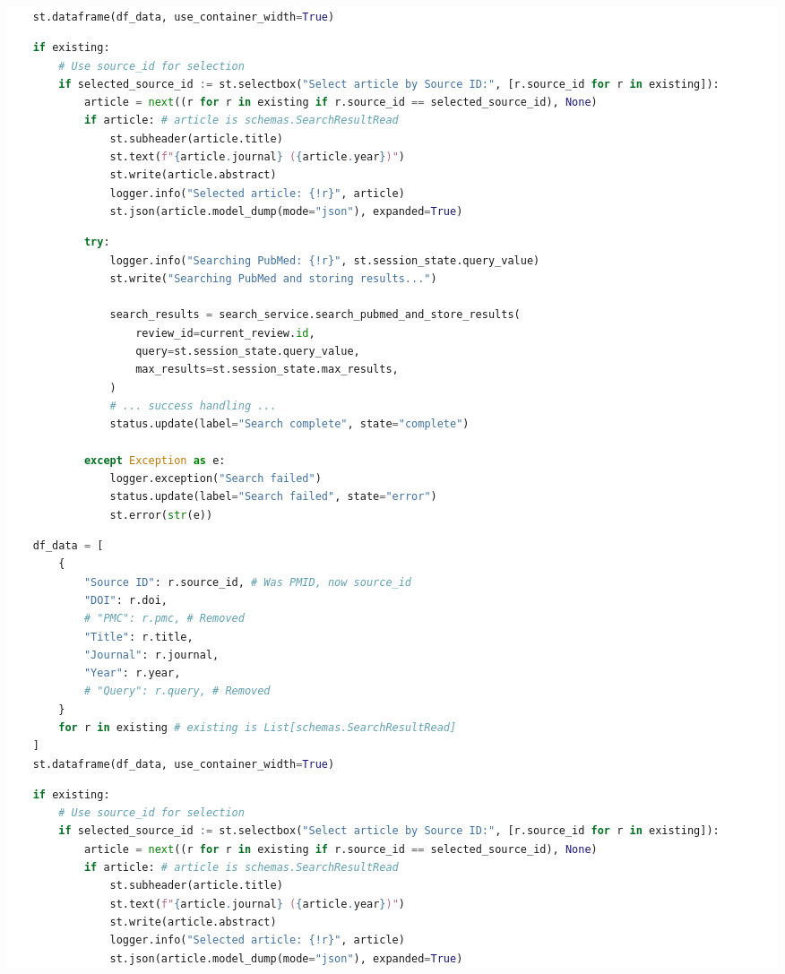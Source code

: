 ```python
    st.dataframe(df_data, use_container_width=True)
```

```python
    if existing:
        # Use source_id for selection
        if selected_source_id := st.selectbox("Select article by Source ID:", [r.source_id for r in existing]):
            article = next((r for r in existing if r.source_id == selected_source_id), None)
            if article: # article is schemas.SearchResultRead
                st.subheader(article.title)
                st.text(f"{article.journal} ({article.year})")
                st.write(article.abstract)
                logger.info("Selected article: {!r}", article)
                st.json(article.model_dump(mode="json"), expanded=True)
```

```python
            try:
                logger.info("Searching PubMed: {!r}", st.session_state.query_value)
                st.write("Searching PubMed and storing results...")

                search_results = search_service.search_pubmed_and_store_results(
                    review_id=current_review.id,
                    query=st.session_state.query_value,
                    max_results=st.session_state.max_results,
                )
                # ... success handling ...
                status.update(label="Search complete", state="complete")

            except Exception as e:
                logger.exception("Search failed")
                status.update(label="Search failed", state="error")
                st.error(str(e))
```

```python
    df_data = [
        {
            "Source ID": r.source_id, # Was PMID, now source_id
            "DOI": r.doi,
            # "PMC": r.pmc, # Removed
            "Title": r.title,
            "Journal": r.journal,
            "Year": r.year,
            # "Query": r.query, # Removed
        }
        for r in existing # existing is List[schemas.SearchResultRead]
    ]
    st.dataframe(df_data, use_container_width=True)
```

```python
    if existing:
        # Use source_id for selection
        if selected_source_id := st.selectbox("Select article by Source ID:", [r.source_id for r in existing]):
            article = next((r for r in existing if r.source_id == selected_source_id), None)
            if article: # article is schemas.SearchResultRead
                st.subheader(article.title)
                st.text(f"{article.journal} ({article.year})")
                st.write(article.abstract)
                logger.info("Selected article: {!r}", article)
                st.json(article.model_dump(mode="json"), expanded=True)
```

